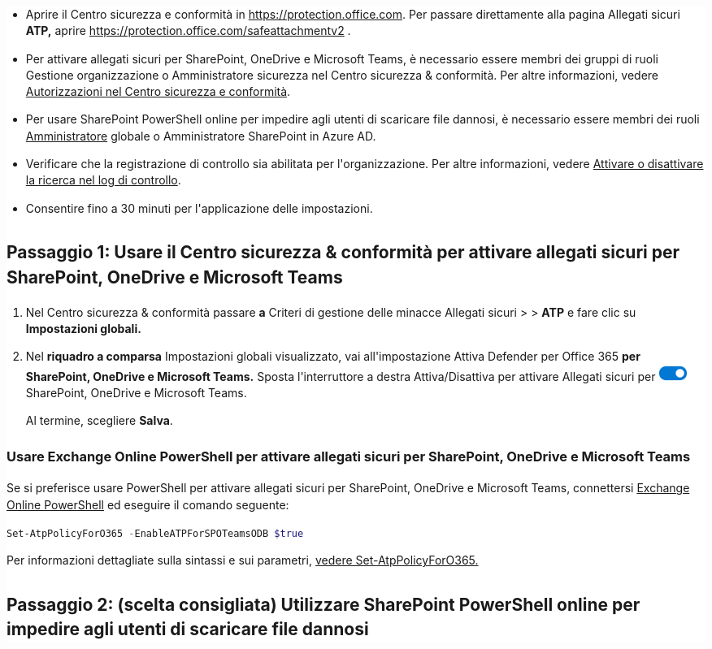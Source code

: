 - Aprire il Centro sicurezza e conformità in <https://protection.office.com>. Per passare direttamente alla pagina Allegati sicuri **ATP,** aprire <https://protection.office.com/safeattachmentv2> .

- Per attivare allegati sicuri per SharePoint, OneDrive e Microsoft Teams, è necessario essere membri  dei  gruppi di ruoli Gestione organizzazione o Amministratore sicurezza nel Centro sicurezza & conformità. Per altre informazioni, vedere [Autorizzazioni nel Centro sicurezza e conformità](permissions-in-the-security-and-compliance-center.md).

- Per usare SharePoint PowerShell online per impedire agli utenti di scaricare file dannosi, [](/azure/active-directory/users-groups-roles/directory-assign-admin-roles#sharepoint-administrator) è necessario essere membri dei ruoli [Amministratore](/azure/active-directory/users-groups-roles/directory-assign-admin-roles#global-administrator--company-administrator) globale o Amministratore SharePoint in Azure AD.

- Verificare che la registrazione di controllo sia abilitata per l'organizzazione. Per altre informazioni, vedere [Attivare o disattivare la ricerca nel log di controllo](../../compliance/turn-audit-log-search-on-or-off.md).

- Consentire fino a 30 minuti per l'applicazione delle impostazioni.

## <a name="step-1-use-the-security--compliance-center-to-turn-on-safe-attachments-for-sharepoint-onedrive-and-microsoft-teams"></a>Passaggio 1: Usare il Centro sicurezza & conformità per attivare allegati sicuri per SharePoint, OneDrive e Microsoft Teams

1. Nel Centro sicurezza & conformità passare **a** Criteri di gestione delle minacce Allegati sicuri \>  \> **ATP** e fare clic su **Impostazioni globali.**

2. Nel **riquadro a comparsa** Impostazioni globali visualizzato, vai all'impostazione Attiva Defender per Office 365 **per SharePoint, OneDrive e Microsoft Teams.** Sposta l'interruttore a destra Attiva/Disattiva per attivare Allegati sicuri per ![ ](../../media/scc-toggle-on.png) SharePoint, OneDrive e Microsoft Teams.

   Al termine, scegliere **Salva**.

### <a name="use-exchange-online-powershell-to-turn-on-safe-attachments-for-sharepoint-onedrive-and-microsoft-teams"></a>Usare Exchange Online PowerShell per attivare allegati sicuri per SharePoint, OneDrive e Microsoft Teams

Se si preferisce usare PowerShell per attivare allegati sicuri per SharePoint, OneDrive e Microsoft Teams, connettersi [Exchange Online PowerShell](/powershell/exchange/connect-to-exchange-online-powershell) ed eseguire il comando seguente:

```powershell
Set-AtpPolicyForO365 -EnableATPForSPOTeamsODB $true
```

Per informazioni dettagliate sulla sintassi e sui parametri, [vedere Set-AtpPolicyForO365.](/powershell/module/exchange/set-atppolicyforo365)

## <a name="step-2-recommended-use-sharepoint-online-powershell-to-prevent-users-from-downloading-malicious-files"></a>Passaggio 2: (scelta consigliata) Utilizzare SharePoint PowerShell online per impedire agli utenti di scaricare file dannosi
